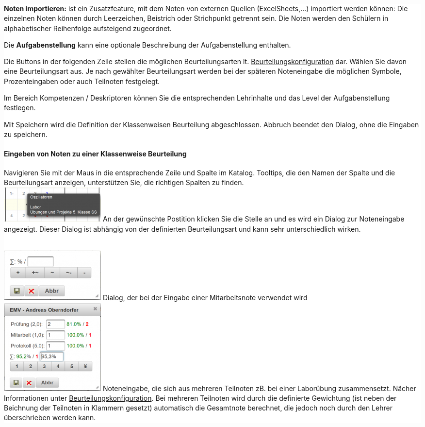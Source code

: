 **Noten importieren:** ist ein Zusatzfeature, mit dem Noten von externen Quellen (ExcelSheets,...) importiert werden können: Die einzelnen Noten können durch Leerzeichen, Beistrich oder Strichpunkt getrennt sein. Die Noten werden den Schülern in alphabetischer Reihenfolge aufsteigend zugeordnet.

Die **Aufgabenstellung** kann eine optionale Beschreibung der Aufgabenstellung enthalten.

Die Buttons in der folgenden Zeile stellen die möglichen Beurteilungsarten lt. [Beurteilungskonfiguration](../Beurteilungskonfiguration/index.md) dar. Wählen Sie davon eine Beurteilungsart aus. Je nach gewählter Beurteilungsart werden bei der späteren Noteneingabe die möglichen Symbole, Prozenteingaben oder auch Teilnoten festgelegt.

Im Bereich Kompetenzen / Deskriptoren können Sie die entsprechenden Lehrinhalte und das Level der Aufgabenstellung festlegen.

Mit Speichern wird die Definition der Klassenweisen Beurteilung abgeschlossen. Abbruch beendet den Dialog, ohne die Eingaben zu speichern.

#### Eingeben von Noten zu einer Klassenweise Beurteilung
Navigieren Sie mit der Maus in die entsprechende Zeile und Spalte im Katalog. Tooltips, die den Namen der Spalte und die Beurteilungsart anzeigen, unterstützen Sie, die richtigen Spalten zu finden.
<br>![200px-ClipCapIt-180826-221558.PNG](200px-ClipCapIt-180826-221558.PNG)
An der gewünschte Postition klicken Sie die Stelle an und es wird ein Dialog zur Noteneingabe angezeigt. Dieser Dialog ist abhängig von der definierten Beurteilungsart und kann sehr unterschiedlich wirken.

<br>![200px-ClipCapIt-180826-223739.PNG](200px-ClipCapIt-180826-223739.PNG) 
Dialog, der bei der Eingabe einer Mitarbeitsnote verwendet wird
<br>![200px-ClipCapIt-180826-223947.PNG](200px-ClipCapIt-180826-223947.PNG)
Noteneingabe, die sich aus mehreren Teilnoten zB. bei einer Laborübung zusammensetzt. Nächer Informationen unter [Beurteilungskonfiguration](../Beurteilungskonfiguration/index.md).
Bei mehreren Teilnoten wird durch die definierte Gewichtung (ist neben der Beichnung der Teilnoten in Klammern gesetzt) automatisch die Gesamtnote berechnet, die jedoch noch durch den Lehrer überschrieben werden kann.
